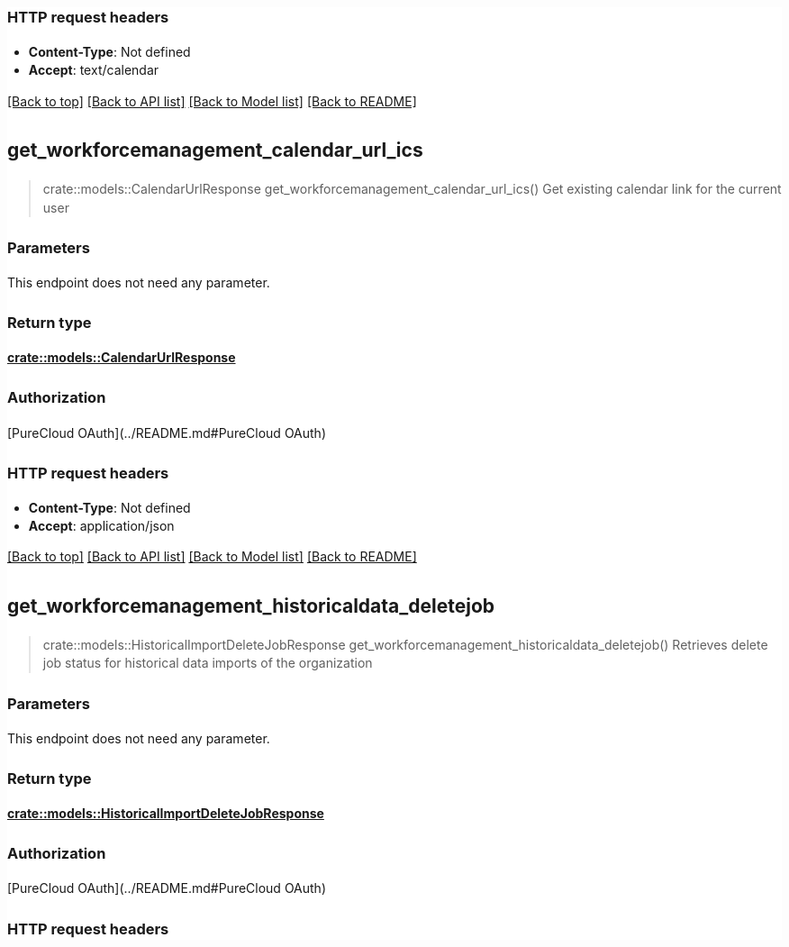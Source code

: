 ### HTTP request headers

- **Content-Type**: Not defined
- **Accept**: text/calendar

[[Back to top]](#) [[Back to API list]](../README.md#documentation-for-api-endpoints) [[Back to Model list]](../README.md#documentation-for-models) [[Back to README]](../README.md)


## get_workforcemanagement_calendar_url_ics

> crate::models::CalendarUrlResponse get_workforcemanagement_calendar_url_ics()
Get existing calendar link for the current user

### Parameters

This endpoint does not need any parameter.

### Return type

[**crate::models::CalendarUrlResponse**](CalendarUrlResponse.md)

### Authorization

[PureCloud OAuth](../README.md#PureCloud OAuth)

### HTTP request headers

- **Content-Type**: Not defined
- **Accept**: application/json

[[Back to top]](#) [[Back to API list]](../README.md#documentation-for-api-endpoints) [[Back to Model list]](../README.md#documentation-for-models) [[Back to README]](../README.md)


## get_workforcemanagement_historicaldata_deletejob

> crate::models::HistoricalImportDeleteJobResponse get_workforcemanagement_historicaldata_deletejob()
Retrieves delete job status for historical data imports of the organization

### Parameters

This endpoint does not need any parameter.

### Return type

[**crate::models::HistoricalImportDeleteJobResponse**](HistoricalImportDeleteJobResponse.md)

### Authorization

[PureCloud OAuth](../README.md#PureCloud OAuth)

### HTTP request headers
